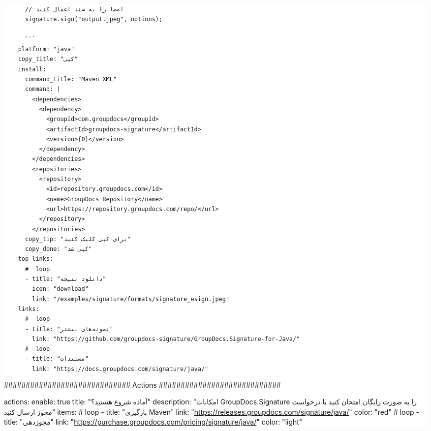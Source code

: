           // امضا را به سند اعمال کنید
          signature.sign("output.jpeg", options);

          ```
        platform: "java"
        copy_title: "کپی"
        install:
          command_title: "Maven XML"
          command: |
            <dependencies>
              <dependency>
                <groupId>com.groupdocs</groupId>
                <artifactId>groupdocs-signature</artifactId>
                <version>{0}</version>
              </dependency>
            </dependencies>
            <repositories>
              <repository>
                <id>repository.groupdocs.com</id>
                <name>GroupDocs Repository</name>
                <url>https://repository.groupdocs.com/repo/</url>
              </repository>
            </repositories>
          copy_tip: "برای کپی کلیک کنید"
          copy_done: "کپی شد"
        top_links:
          #  loop
          - title: "دانلود نتیجه"
            icon: "download"
            link: "/examples/signature/formats/signature_esign.jpeg"
        links:
          #  loop
          - title: "نمونه‌های بیشتر"
            link: "https://github.com/groupdocs-signature/GroupDocs.Signature-for-Java/"
          #  loop
          - title: "مستندات"
            link: "https://docs.groupdocs.com/signature/java/"
            

            


############################# Actions ############################

actions:
  enable: true
  title: "آماده شروع هستید؟"
  description: "امکانات GroupDocs.Signature را به صورت رایگان امتحان کنید یا درخواست مجوز ارسال کنید"
  items:
    #  loop
    - title: "بارگیری Maven"
      link: "https://releases.groupdocs.com/signature/java/"
      color: "red"
        #  loop
    - title: "مجوزدهی"
      link: "https://purchase.groupdocs.com/pricing/signature/java/"
      color: "light"
